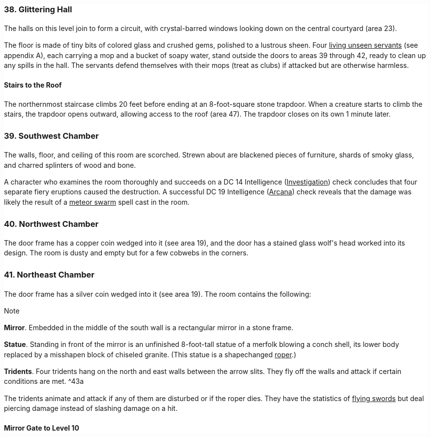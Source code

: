 ### 38. Glittering Hall

The halls on this level join to form a circuit, with crystal-barred windows looking down on the central courtyard (area 23).

The floor is made of tiny bits of colored glass and crushed gems, polished to a lustrous sheen. Four [living unseen servants](/3-Mechanics/CLI/bestiary/construct/living-unseen-servant-wdmm.md) (see appendix A), each carrying a mop and a bucket of soapy water, stand outside the doors to areas 39 through 42, ready to clean up any spills in the hall. The servants defend themselves with their mops (treat as clubs) if attacked but are otherwise harmless.

#### Stairs to the Roof

The northernmost staircase climbs 20 feet before ending at an 8-foot-square stone trapdoor. When a creature starts to climb the stairs, the trapdoor opens outward, allowing access to the roof (area 47). The trapdoor closes on its own 1 minute later.

### 39. Southwest Chamber

The walls, floor, and ceiling of this room are scorched. Strewn about are blackened pieces of furniture, shards of smoky glass, and charred splinters of wood and bone.

A character who examines the room thoroughly and succeeds on a DC 14 Intelligence ([Investigation](/3-Mechanics/CLI/rules/skills.md#Investigation)) check concludes that four separate fiery eruptions caused the destruction. A successful DC 19 Intelligence ([Arcana](/3-Mechanics/CLI/rules/skills.md#Arcana)) check reveals that the damage was likely the result of a [meteor swarm](/3-Mechanics/CLI/spells/meteor-swarm.md) spell cast in the room.

### 40. Northwest Chamber

The door frame has a copper coin wedged into it (see area 19), and the door has a stained glass wolf's head worked into its design. The room is dusty and empty but for a few cobwebs in the corners.

### 41. Northeast Chamber

The door frame has a silver coin wedged into it (see area 19). The room contains the following:

> [!note] 
> 
> **Mirror**. Embedded in the middle of the south wall is a rectangular mirror in a stone frame.
> 
> **Statue**. Standing in front of the mirror is an unfinished 8-foot-tall statue of a merfolk blowing a conch shell, its lower body replaced by a misshapen block of chiseled granite. (This statue is a shapechanged [roper](/3-Mechanics/CLI/bestiary/monstrosity/roper.md).)
> 
> **Tridents**. Four tridents hang on the north and east walls between the arrow slits. They fly off the walls and attack if certain conditions are met.
^43a

The tridents animate and attack if any of them are disturbed or if the roper dies. They have the statistics of [flying swords](/3-Mechanics/CLI/bestiary/construct/flying-sword.md) but deal piercing damage instead of slashing damage on a hit.

#### Mirror Gate to Level 10
